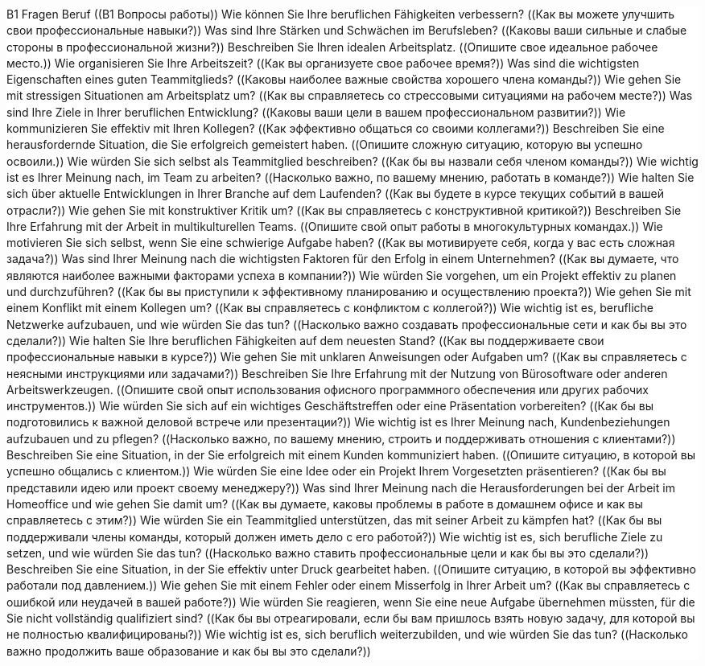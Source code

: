 B1 Fragen Beruf ((B1 Вопросы работы))
Wie können Sie Ihre beruflichen Fähigkeiten verbessern? ((Как вы можете улучшить свои профессиональные навыки?))
Was sind Ihre Stärken und Schwächen im Berufsleben? ((Каковы ваши сильные и слабые стороны в профессиональной жизни?))
Beschreiben Sie Ihren idealen Arbeitsplatz. ((Опишите свое идеальное рабочее место.))
Wie organisieren Sie Ihre Arbeitszeit? ((Как вы организуете свое рабочее время?))
Was sind die wichtigsten Eigenschaften eines guten Teammitglieds? ((Каковы наиболее важные свойства хорошего члена команды?))
Wie gehen Sie mit stressigen Situationen am Arbeitsplatz um? ((Как вы справляетесь со стрессовыми ситуациями на рабочем месте?))
Was sind Ihre Ziele in Ihrer beruflichen Entwicklung? ((Каковы ваши цели в вашем профессиональном развитии?))
Wie kommunizieren Sie effektiv mit Ihren Kollegen? ((Как эффективно общаться со своими коллегами?))
Beschreiben Sie eine herausfordernde Situation, die Sie erfolgreich gemeistert haben. ((Опишите сложную ситуацию, которую вы успешно освоили.))
Wie würden Sie sich selbst als Teammitglied beschreiben? ((Как бы вы назвали себя членом команды?))
Wie wichtig ist es Ihrer Meinung nach, im Team zu arbeiten? ((Насколько важно, по вашему мнению, работать в команде?))
Wie halten Sie sich über aktuelle Entwicklungen in Ihrer Branche auf dem Laufenden? ((Как вы будете в курсе текущих событий в вашей отрасли?))
Wie gehen Sie mit konstruktiver Kritik um? ((Как вы справляетесь с конструктивной критикой?))
Beschreiben Sie Ihre Erfahrung mit der Arbeit in multikulturellen Teams. ((Опишите свой опыт работы в многокультурных командах.))
Wie motivieren Sie sich selbst, wenn Sie eine schwierige Aufgabe haben? ((Как вы мотивируете себя, когда у вас есть сложная задача?))
Was sind Ihrer Meinung nach die wichtigsten Faktoren für den Erfolg in einem Unternehmen? ((Как вы думаете, что являются наиболее важными факторами успеха в компании?))
Wie würden Sie vorgehen, um ein Projekt effektiv zu planen und durchzuführen? ((Как бы вы приступили к эффективному планированию и осуществлению проекта?))
Wie gehen Sie mit einem Konflikt mit einem Kollegen um? ((Как вы справляетесь с конфликтом с коллегой?))
Wie wichtig ist es, berufliche Netzwerke aufzubauen, und wie würden Sie das tun? ((Насколько важно создавать профессиональные сети и как бы вы это сделали?))
Wie halten Sie Ihre beruflichen Fähigkeiten auf dem neuesten Stand? ((Как вы поддерживаете свои профессиональные навыки в курсе?))
Wie gehen Sie mit unklaren Anweisungen oder Aufgaben um? ((Как вы справляетесь с неясными инструкциями или задачами?))
Beschreiben Sie Ihre Erfahrung mit der Nutzung von Bürosoftware oder anderen Arbeitswerkzeugen. ((Опишите свой опыт использования офисного программного обеспечения или других рабочих инструментов.))
Wie würden Sie sich auf ein wichtiges Geschäftstreffen oder eine Präsentation vorbereiten? ((Как бы вы подготовились к важной деловой встрече или презентации?))
Wie wichtig ist es Ihrer Meinung nach, Kundenbeziehungen aufzubauen und zu pflegen? ((Насколько важно, по вашему мнению, строить и поддерживать отношения с клиентами?))
Beschreiben Sie eine Situation, in der Sie erfolgreich mit einem Kunden kommuniziert haben. ((Опишите ситуацию, в которой вы успешно общались с клиентом.))
Wie würden Sie eine Idee oder ein Projekt Ihrem Vorgesetzten präsentieren? ((Как бы вы представили идею или проект своему менеджеру?))
Was sind Ihrer Meinung nach die Herausforderungen bei der Arbeit im Homeoffice und wie gehen Sie damit um? ((Как вы думаете, каковы проблемы в работе в домашнем офисе и как вы справляетесь с этим?))
Wie würden Sie ein Teammitglied unterstützen, das mit seiner Arbeit zu kämpfen hat? ((Как бы вы поддерживали члены команды, который должен иметь дело с его работой?))
Wie wichtig ist es, sich berufliche Ziele zu setzen, und wie würden Sie das tun? ((Насколько важно ставить профессиональные цели и как бы вы это сделали?))
Beschreiben Sie eine Situation, in der Sie effektiv unter Druck gearbeitet haben. ((Опишите ситуацию, в которой вы эффективно работали под давлением.))
Wie gehen Sie mit einem Fehler oder einem Misserfolg in Ihrer Arbeit um? ((Как вы справляетесь с ошибкой или неудачей в вашей работе?))
Wie würden Sie reagieren, wenn Sie eine neue Aufgabe übernehmen müssten, für die Sie nicht vollständig qualifiziert sind? ((Как бы вы отреагировали, если бы вам пришлось взять новую задачу, для которой вы не полностью квалифицированы?))
Wie wichtig ist es, sich beruflich weiterzubilden, und wie würden Sie das tun? ((Насколько важно продолжить ваше образование и как бы вы это сделали?))